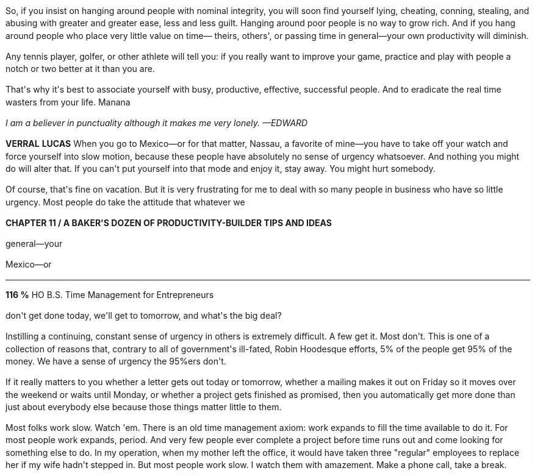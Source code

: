 So, if you insist on hanging around people with nominal
integrity, you will soon find yourself lying, cheating, conning,
stealing, and abusing with greater and greater ease, less and less
guilt. Hanging around poor people is no way to grow rich. And
if you hang around people who place very little value on time—
theirs, others', or passing time in general—your own productivity will diminish.

Any tennis player, golfer, or other athlete will tell you: if you
really want to improve your game, practice and play with people
a notch or two better at it than you are.

That's why it's best to associate yourself with busy, productive, effective, successful people. And to eradicate the real time
wasters from your life. Manana

_I am a believer in punctuality although it makes me very lonely. —EDWARD_

**VERRAL** **LUCAS**
When you go to Mexico—or for that matter, Nassau, a favorite of mine—you
have to take off your watch and force yourself into
slow motion, because these people have absolutely no sense of
urgency whatsoever. And nothing you might do will alter that. If
you can't put yourself into that mode and enjoy it, stay away. You
might hurt somebody.

Of course, that's fine on vacation. But it is very frustrating
for me to deal with so many people in business who have so little urgency. Most people do take the attitude that whatever we

**CHAPTER 11 / A BAKER'S DOZEN OF PRODUCTIVITY-BUILDER TIPS AND IDEAS**

general—your

Mexico—or

-----

**116 %** HO B.S. Time Management for Entrepreneurs

don't get done today, we'll get to tomorrow, and what's the big
deal?

Instilling a continuing, constant sense of urgency in others is
extremely difficult. A few get it. Most don't. This is one of a collection of reasons that, contrary to all of government's ill-fated,
Robin Hoodesque efforts, 5% of the people get 95% of the money.
We have a sense of urgency the 95%ers don't.

If it really matters to you whether a letter gets out today or
tomorrow, whether a mailing makes it out on Friday so it moves
over the weekend or waits until Monday, or whether a project
gets finished as promised, then you automatically get more done
than just about everybody else because those things matter little
to them.

Most folks work slow. Watch 'em. There is an old time management axiom: work expands to fill the time available to do it.
For most people work expands, period. And very few people
ever complete a project before time runs out and come looking
for something else to do. In my operation, when my mother left
the office, it would have taken three "regular" employees to
replace her if my wife hadn't stepped in. But most people work
slow. I watch them with amazement. Make a phone call, take a
break.
